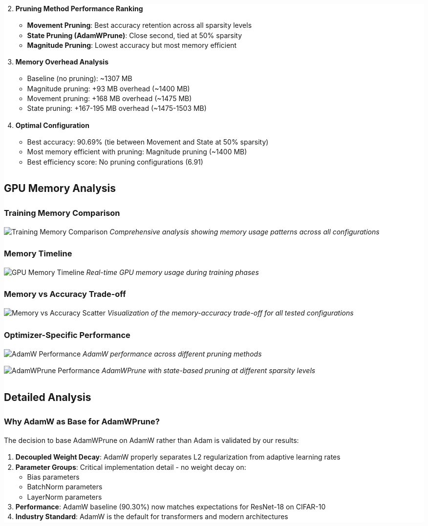 2. **Pruning Method Performance Ranking**
   - **Movement Pruning**: Best accuracy retention across all sparsity levels
   - **State Pruning (AdamWPrune)**: Close second, tied at 50% sparsity
   - **Magnitude Pruning**: Lowest accuracy but most memory efficient

3. **Memory Overhead Analysis**
   - Baseline (no pruning): ~1307 MB
   - Magnitude pruning: +93 MB overhead (~1400 MB)
   - Movement pruning: +168 MB overhead (~1475 MB)
   - State pruning: +167-195 MB overhead (~1475-1503 MB)

4. **Optimal Configuration**
   - Best accuracy: 90.69% (tie between Movement and State at 50% sparsity)
   - Most memory efficient with pruning: Magnitude pruning (~1400 MB)
   - Best efficiency score: No pruning configurations (6.91)

## GPU Memory Analysis

### Training Memory Comparison

![Training Memory Comparison](../test_matrix_results_20250906_211431/graphs/training_memory_comparison.png)
*Comprehensive analysis showing memory usage patterns across all configurations*

### Memory Timeline

![GPU Memory Timeline](../test_matrix_results_20250906_211431/graphs/gpu_memory_timeline.png)
*Real-time GPU memory usage during training phases*

### Memory vs Accuracy Trade-off

![Memory vs Accuracy Scatter](../test_matrix_results_20250906_211431/graphs/memory_vs_accuracy_scatter.png)
*Visualization of the memory-accuracy trade-off for all tested configurations*

### Optimizer-Specific Performance

![AdamW Performance](../test_matrix_results_20250906_211431/graphs/adamw_model_comparison.png)
*AdamW performance across different pruning methods*

![AdamWPrune Performance](../test_matrix_results_20250906_211431/graphs/adamwprune_model_comparison.png)
*AdamWPrune with state-based pruning at different sparsity levels*

## Detailed Analysis

### Why AdamW as Base for AdamWPrune?

The decision to base AdamWPrune on AdamW rather than Adam is validated by our results:

1. **Decoupled Weight Decay**: AdamW properly separates L2 regularization from adaptive learning rates
2. **Parameter Groups**: Critical implementation detail - no weight decay on:
   - Bias parameters
   - BatchNorm parameters
   - LayerNorm parameters
3. **Performance**: AdamW baseline (90.30%) now matches expectations for ResNet-18 on CIFAR-10
4. **Industry Standard**: AdamW is the default for transformers and modern architectures
